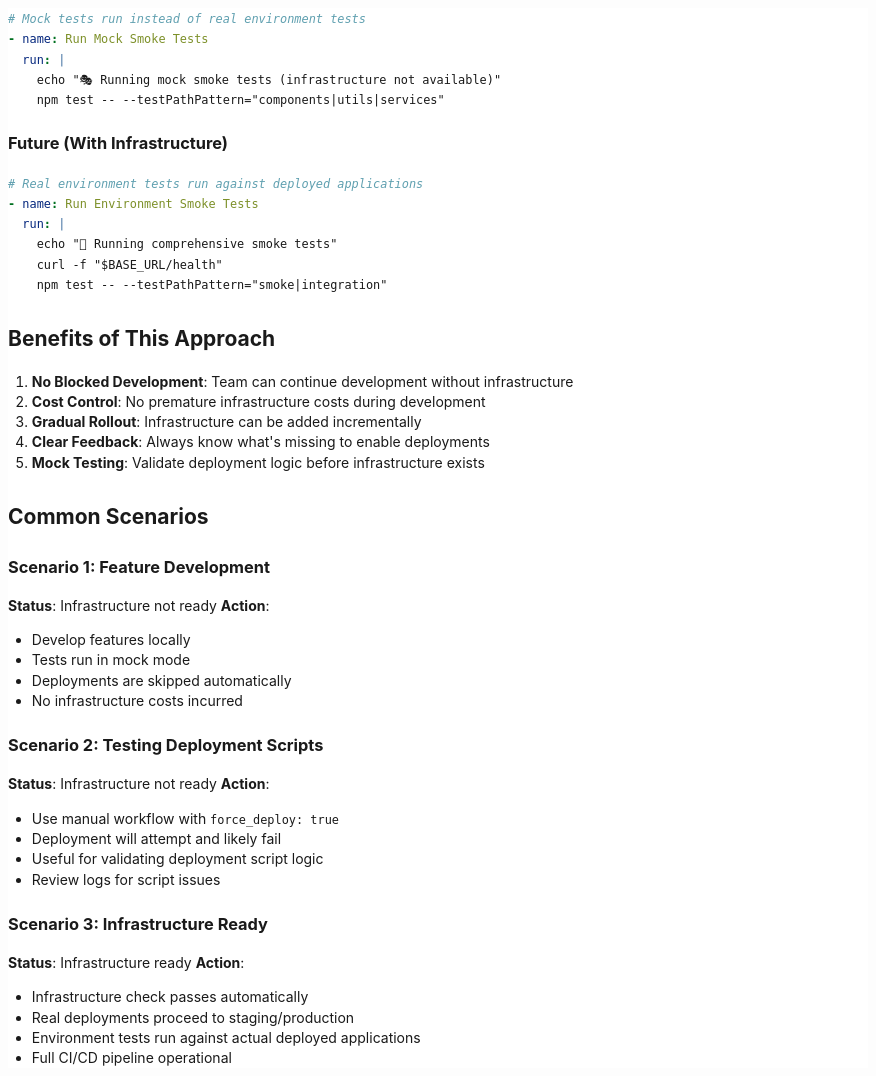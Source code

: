 ```yaml
# Mock tests run instead of real environment tests
- name: Run Mock Smoke Tests
  run: |
    echo "🎭 Running mock smoke tests (infrastructure not available)"
    npm test -- --testPathPattern="components|utils|services"
```

### Future (With Infrastructure)

```yaml
# Real environment tests run against deployed applications
- name: Run Environment Smoke Tests
  run: |
    echo "🧪 Running comprehensive smoke tests"
    curl -f "$BASE_URL/health"
    npm test -- --testPathPattern="smoke|integration"
```

## Benefits of This Approach

1. **No Blocked Development**: Team can continue development without infrastructure
2. **Cost Control**: No premature infrastructure costs during development
3. **Gradual Rollout**: Infrastructure can be added incrementally
4. **Clear Feedback**: Always know what's missing to enable deployments
5. **Mock Testing**: Validate deployment logic before infrastructure exists

## Common Scenarios

### Scenario 1: Feature Development

**Status**: Infrastructure not ready
**Action**: 
- Develop features locally
- Tests run in mock mode
- Deployments are skipped automatically
- No infrastructure costs incurred

### Scenario 2: Testing Deployment Scripts

**Status**: Infrastructure not ready
**Action**:
- Use manual workflow with `force_deploy: true`
- Deployment will attempt and likely fail
- Useful for validating deployment script logic
- Review logs for script issues

### Scenario 3: Infrastructure Ready

**Status**: Infrastructure ready
**Action**:
- Infrastructure check passes automatically
- Real deployments proceed to staging/production
- Environment tests run against actual deployed applications
- Full CI/CD pipeline operational
